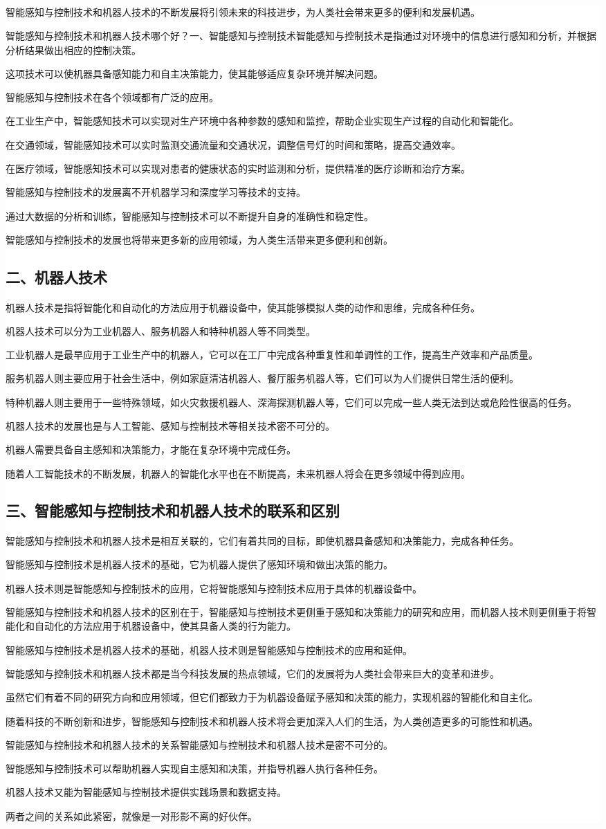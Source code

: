 智能感知与控制技术和机器人技术的不断发展将引领未来的科技进步，为人类社会带来更多的便利和发展机遇。

智能感知与控制技术和机器人技术哪个好？一、智能感知与控制技术智能感知与控制技术是指通过对环境中的信息进行感知和分析，并根据分析结果做出相应的控制决策。

这项技术可以使机器具备感知能力和自主决策能力，使其能够适应复杂环境并解决问题。

智能感知与控制技术在各个领域都有广泛的应用。

在工业生产中，智能感知技术可以实现对生产环境中各种参数的感知和监控，帮助企业实现生产过程的自动化和智能化。

在交通领域，智能感知技术可以实时监测交通流量和交通状况，调整信号灯的时间和策略，提高交通效率。

在医疗领域，智能感知技术可以实现对患者的健康状态的实时监测和分析，提供精准的医疗诊断和治疗方案。

智能感知与控制技术的发展离不开机器学习和深度学习等技术的支持。

通过大数据的分析和训练，智能感知与控制技术可以不断提升自身的准确性和稳定性。

智能感知与控制技术的发展也将带来更多新的应用领域，为人类生活带来更多便利和创新。

## 二、机器人技术
机器人技术是指将智能化和自动化的方法应用于机器设备中，使其能够模拟人类的动作和思维，完成各种任务。

机器人技术可以分为工业机器人、服务机器人和特种机器人等不同类型。

工业机器人是最早应用于工业生产中的机器人，它可以在工厂中完成各种重复性和单调性的工作，提高生产效率和产品质量。

服务机器人则主要应用于社会生活中，例如家庭清洁机器人、餐厅服务机器人等，它们可以为人们提供日常生活的便利。

特种机器人则主要用于一些特殊领域，如火灾救援机器人、深海探测机器人等，它们可以完成一些人类无法到达或危险性很高的任务。

机器人技术的发展也是与人工智能、感知与控制技术等相关技术密不可分的。

机器人需要具备自主感知和决策能力，才能在复杂环境中完成任务。

随着人工智能技术的不断发展，机器人的智能化水平也在不断提高，未来机器人将会在更多领域中得到应用。

## 三、智能感知与控制技术和机器人技术的联系和区别
智能感知与控制技术和机器人技术是相互关联的，它们有着共同的目标，即使机器具备感知和决策能力，完成各种任务。

智能感知与控制技术是机器人技术的基础，它为机器人提供了感知环境和做出决策的能力。

机器人技术则是智能感知与控制技术的应用，它将智能感知与控制技术应用于具体的机器设备中。

智能感知与控制技术和机器人技术的区别在于，智能感知与控制技术更侧重于感知和决策能力的研究和应用，而机器人技术则更侧重于将智能化和自动化的方法应用于机器设备中，使其具备人类的行为能力。

智能感知与控制技术是机器人技术的基础，机器人技术则是智能感知与控制技术的应用和延伸。

智能感知与控制技术和机器人技术都是当今科技发展的热点领域，它们的发展将为人类社会带来巨大的变革和进步。

虽然它们有着不同的研究方向和应用领域，但它们都致力于为机器设备赋予感知和决策的能力，实现机器的智能化和自主化。

随着科技的不断创新和进步，智能感知与控制技术和机器人技术将会更加深入人们的生活，为人类创造更多的可能性和机遇。

智能感知与控制技术和机器人技术的关系智能感知与控制技术和机器人技术是密不可分的。

智能感知与控制技术可以帮助机器人实现自主感知和决策，并指导机器人执行各种任务。

机器人技术又能为智能感知与控制技术提供实践场景和数据支持。

两者之间的关系如此紧密，就像是一对形影不离的好伙伴。
